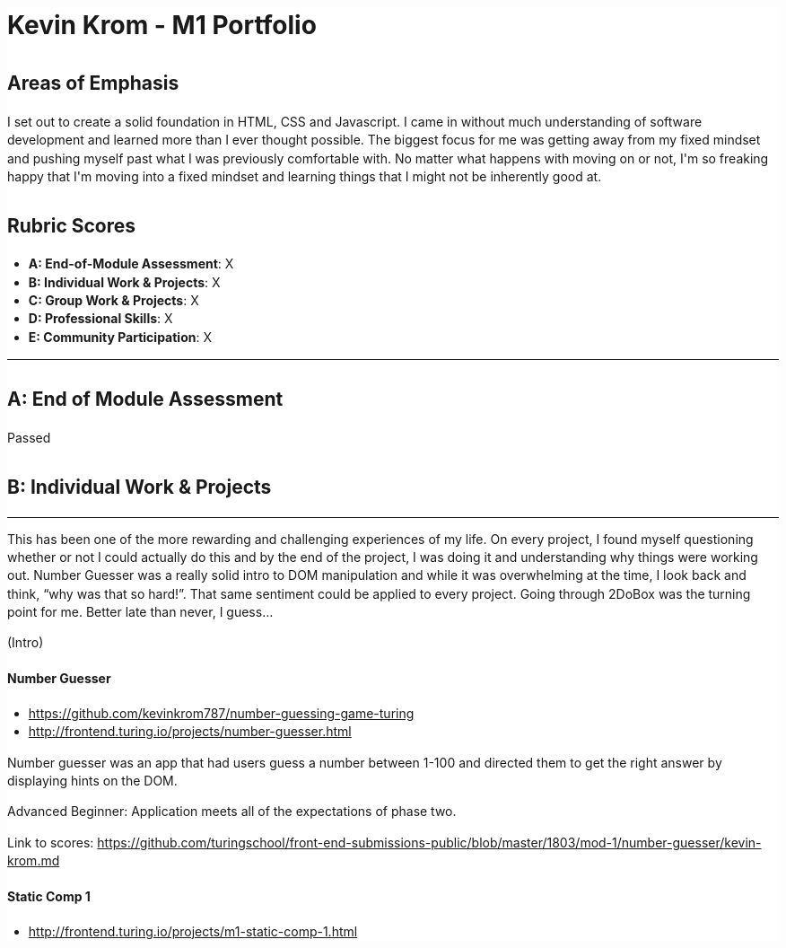 # Kevin Krom - M1 Portfolio

## Areas of Emphasis

 I set out to create a solid foundation in HTML, CSS and Javascript. I came in without much understanding of software development and learned more than I ever thought possible. The biggest focus for me was getting away from my fixed mindset and pushing myself past what I was previously comfortable with. No matter what happens with moving on or not, I'm so freaking happy that I'm moving into a fixed mindset and learning things that I might not be inherently good at.

## Rubric Scores

* **A: End-of-Module Assessment**: X
* **B: Individual Work & Projects**: X
* **C: Group Work & Projects**: X
* **D: Professional Skills**: X
* **E: Community Participation**: X

-----------------------

## A: End of Module Assessment

Passed



## B: Individual Work & Projects
<hr>
This has been one of the more rewarding and challenging experiences of my life. On every project, I found myself questioning whether or not I could actually do this and by the end of the project, I was doing it and understanding why things were working out. Number Guesser was a really solid intro to DOM manipulation and while it was overwhelming at the time, I look back and think, “why was that so hard!”. That same sentiment could be applied to every project. Going through 2DoBox was the turning point for me. Better late than never, I guess…

(Intro)
#### Number Guesser

* https://github.com/kevinkrom787/number-guessing-game-turing
* http://frontend.turing.io/projects/number-guesser.html

Number guesser was an app that had users guess a number between 1-100 and directed them to get the right answer by displaying hints on the DOM.

Advanced Beginner: Application meets all of the expectations of phase two.

Link to scores: https://github.com/turingschool/front-end-submissions-public/blob/master/1803/mod-1/number-guesser/kevin-krom.md

#### Static Comp 1

* http://frontend.turing.io/projects/m1-static-comp-1.html
